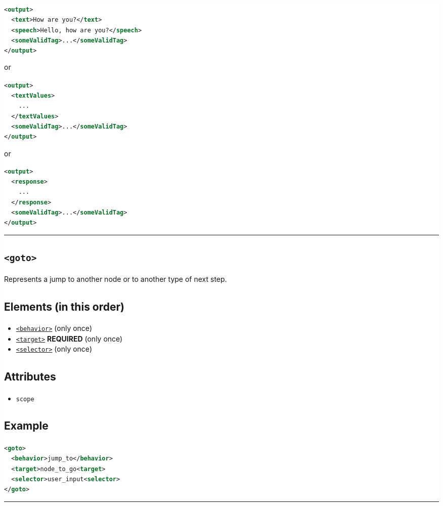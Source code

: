 ```xml
<output>
  <text>How are you?</text>
  <speech>Hello, how are you?</speech>
  <someValidTag>...</someValidTag>
</output>
```

or

```xml
<output>
  <textValues>
    ...
  </textValues>
  <someValidTag>...</someValidTag>
</output>
```

or

```xml
<output>
  <response>
    ...
  </response>
  <someValidTag>...</someValidTag>
</output>
```

---

## **`<goto>`**

Represents a jump to another node or to another type of next step.

## Elements (in this order)

- [`<behavior>`](#behavior) (only once)
- [`<target>`](#target) **REQUIRED** (only once)
- [`<selector>`](#selector) (only once)

## Attributes

- `scope`

## Example

```xml
<goto>
  <behavior>jump_to</behavior>
  <target>node_to_go<target>
  <selector>user_input<selector>
</goto>
```

---